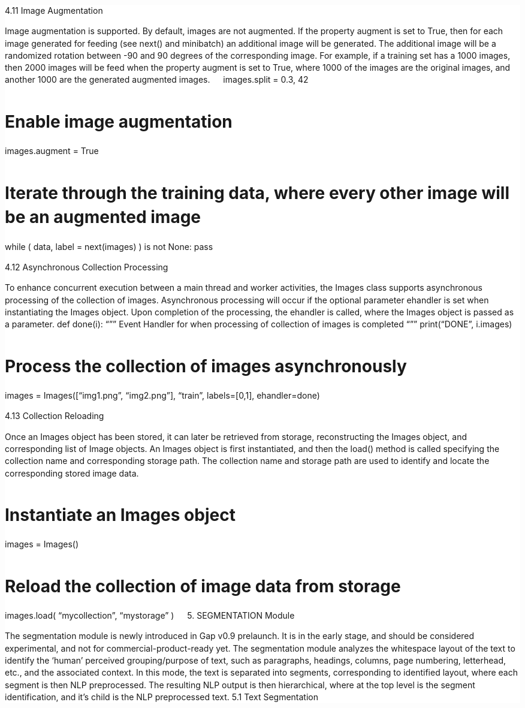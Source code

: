 4.11 	Image Augmentation

Image augmentation is supported. By default, images are not augmented. If the property augment is set to True, then for each image generated for feeding (see next() and minibatch) an additional image will be generated. The additional image will be a randomized rotation between -90 and 90 degrees of the corresponding image. For example, if a training set has a 1000 images, then 2000 images will be feed when the property augment is set to True, where 1000 of the images are the original images, and another 1000 are the generated augmented images.
 
images.split = 0.3, 42
# Enable image augmentation
images.augment = True
# Iterate through the training data, where every other image will be an augmented image
while ( data, label = next(images) ) is not None:
	pass

4.12	Asynchronous Collection Processing

To enhance concurrent execution between a main thread and worker activities, the Images class supports asynchronous processing of the collection of images. Asynchronous processing will occur if the optional parameter ehandler is set when instantiating the Images object. Upon completion of the processing, the ehandler is called, where the Images object is passed as a parameter.
	def done(i):
		“”” Event Handler for when processing of collection of images is completed “””
		print(“DONE”, i.images)
# Process the collection of images asynchronously
images = Images([“img1.png”, “img2.png”], “train”, labels=[0,1], ehandler=done)

4.13	Collection Reloading

Once an Images object has been stored, it can later be retrieved from storage, reconstructing the Images object, and corresponding list of Image objects. An Images object is first instantiated, and then the load() method is called specifying the collection name and corresponding storage path. The collection name and storage path are used to identify and locate the corresponding stored image data.

# Instantiate an Images object
images = Images()
# Reload the collection of image data from storage
images.load( “mycollection”, “mystorage” )
 
5. 	SEGMENTATION Module

The segmentation module is newly introduced in Gap v0.9 prelaunch. It is in the early stage, and should be considered experimental, and not for commercial-product-ready yet. The segmentation module analyzes the whitespace layout of the text to identify the ‘human’ perceived grouping/purpose of text, such as paragraphs, headings, columns, page numbering, letterhead, etc., and the associated context.
In this mode, the text is separated into segments, corresponding to identified layout, where each segment is then NLP preprocessed. The resulting NLP output is then hierarchical, where at the top level is the segment identification, and it’s child is the NLP preprocessed text.
5.1	Text Segmentation
